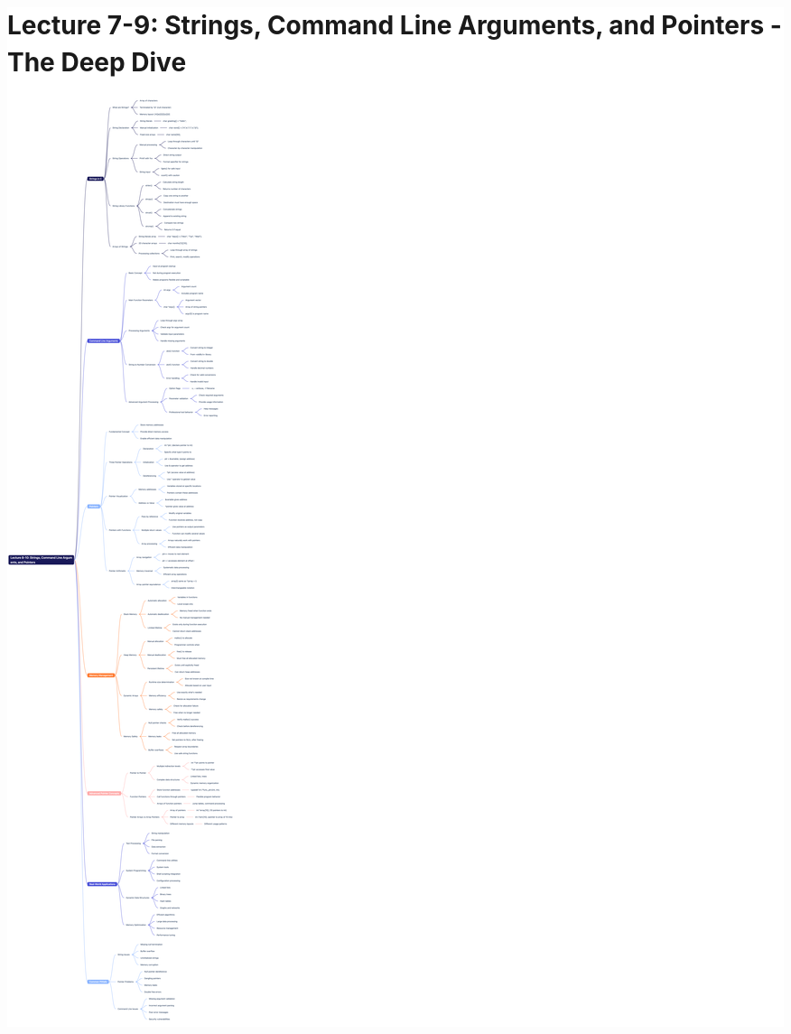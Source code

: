 # Lecture 7-9: Strings, Command Line Arguments, and Pointers - The Deep Dive

![](./mindmaps/Lecture%208-10_%20Strings,%20Command%20Line%20Arguments,%20and%20Pointers.png)
